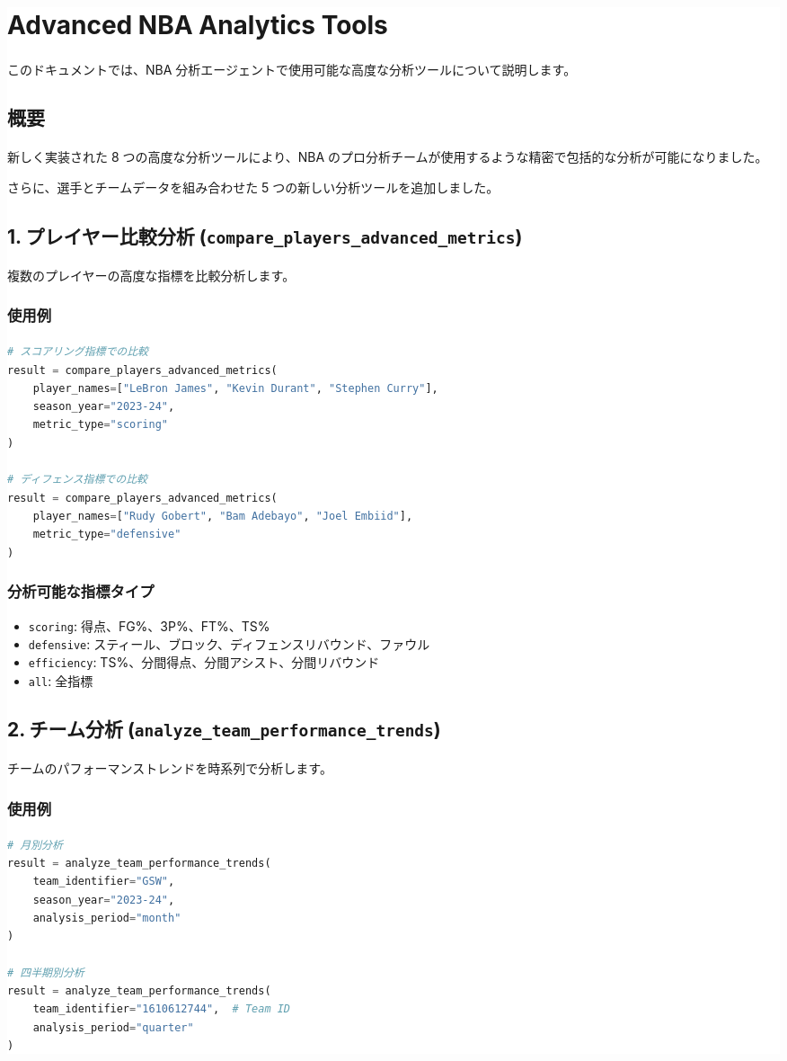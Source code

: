 # Advanced NBA Analytics Tools

このドキュメントでは、NBA 分析エージェントで使用可能な高度な分析ツールについて説明します。

## 概要

新しく実装された 8 つの高度な分析ツールにより、NBA のプロ分析チームが使用するような精密で包括的な分析が可能になりました。

さらに、選手とチームデータを組み合わせた 5 つの新しい分析ツールを追加しました。

## 1. プレイヤー比較分析 (`compare_players_advanced_metrics`)

複数のプレイヤーの高度な指標を比較分析します。

### 使用例

```python
# スコアリング指標での比較
result = compare_players_advanced_metrics(
    player_names=["LeBron James", "Kevin Durant", "Stephen Curry"],
    season_year="2023-24",
    metric_type="scoring"
)

# ディフェンス指標での比較
result = compare_players_advanced_metrics(
    player_names=["Rudy Gobert", "Bam Adebayo", "Joel Embiid"],
    metric_type="defensive"
)
```

### 分析可能な指標タイプ

- `scoring`: 得点、FG%、3P%、FT%、TS%
- `defensive`: スティール、ブロック、ディフェンスリバウンド、ファウル
- `efficiency`: TS%、分間得点、分間アシスト、分間リバウンド
- `all`: 全指標

## 2. チーム分析 (`analyze_team_performance_trends`)

チームのパフォーマンストレンドを時系列で分析します。

### 使用例

```python
# 月別分析
result = analyze_team_performance_trends(
    team_identifier="GSW",
    season_year="2023-24",
    analysis_period="month"
)

# 四半期別分析
result = analyze_team_performance_trends(
    team_identifier="1610612744",  # Team ID
    analysis_period="quarter"
)
```
